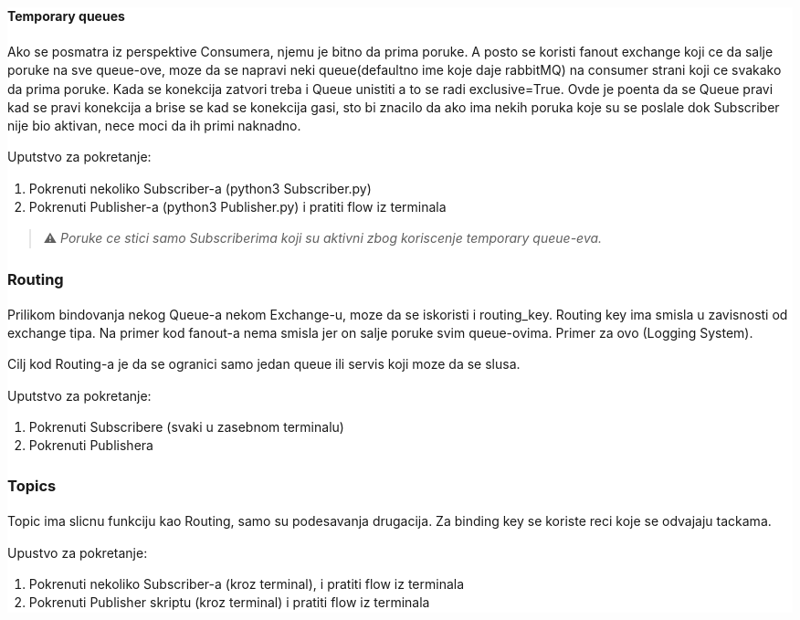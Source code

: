 #### Temporary queues

Ako se posmatra iz perspektive Consumera, njemu je bitno da prima poruke. A posto se koristi fanout exchange koji ce da salje poruke na sve queue-ove, moze da se napravi neki queue(defaultno ime koje daje rabbitMQ) na consumer strani koji ce svakako da prima poruke. Kada se konekcija zatvori treba i Queue unistiti a to se radi  exclusive=True. 
Ovde je poenta da se Queue pravi kad se pravi konekcija a brise se kad se konekcija gasi, sto bi znacilo da ako ima nekih poruka koje su se poslale dok Subscriber nije bio aktivan, nece moci da ih primi naknadno.

Uputstvo za pokretanje: 
1. Pokrenuti nekoliko Subscriber-a (python3 Subscriber.py)
2. Pokrenuti Publisher-a (python3 Publisher.py) i pratiti flow iz terminala

> ⚠️ *Poruke ce stici samo Subscriberima koji su aktivni zbog koriscenje temporary queue-eva.*

### Routing

Prilikom bindovanja nekog Queue-a nekom Exchange-u, moze da se iskoristi i routing_key. Routing key ima smisla u zavisnosti od exchange tipa. Na primer kod fanout-a nema smisla jer on salje poruke svim queue-ovima. Primer za ovo (Logging System).

Cilj kod Routing-a je da se ogranici samo jedan queue ili servis koji moze da se slusa.

Uputstvo za pokretanje:
1. Pokrenuti Subscribere (svaki u zasebnom terminalu)
2. Pokrenuti Publishera

### Topics

Topic ima slicnu funkciju kao Routing, samo su podesavanja drugacija. Za binding key se koriste reci koje se odvajaju tackama.

Upustvo za pokretanje:
1. Pokrenuti nekoliko Subscriber-a (kroz terminal), i pratiti flow iz terminala
2. Pokrenuti Publisher skriptu (kroz terminal) i pratiti flow iz terminala

